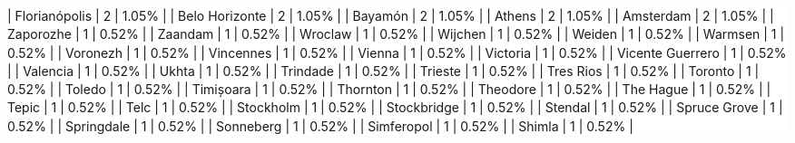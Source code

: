 | Florianópolis           | 2        | 1.05%   |
| Belo Horizonte           | 2        | 1.05%   |
| Bayamón                 | 2        | 1.05%   |
| Athens                   | 2        | 1.05%   |
| Amsterdam                | 2        | 1.05%   |
| Zaporozhe                | 1        | 0.52%   |
| Zaandam                  | 1        | 0.52%   |
| Wroclaw                  | 1        | 0.52%   |
| Wijchen                  | 1        | 0.52%   |
| Weiden                   | 1        | 0.52%   |
| Warmsen                  | 1        | 0.52%   |
| Voronezh                 | 1        | 0.52%   |
| Vincennes                | 1        | 0.52%   |
| Vienna                   | 1        | 0.52%   |
| Victoria                 | 1        | 0.52%   |
| Vicente Guerrero         | 1        | 0.52%   |
| Valencia                 | 1        | 0.52%   |
| Ukhta                    | 1        | 0.52%   |
| Trindade                 | 1        | 0.52%   |
| Trieste                  | 1        | 0.52%   |
| Tres Rios                | 1        | 0.52%   |
| Toronto                  | 1        | 0.52%   |
| Toledo                   | 1        | 0.52%   |
| Timișoara               | 1        | 0.52%   |
| Thornton                 | 1        | 0.52%   |
| Theodore                 | 1        | 0.52%   |
| The Hague                | 1        | 0.52%   |
| Tepic                    | 1        | 0.52%   |
| Telc                     | 1        | 0.52%   |
| Stockholm                | 1        | 0.52%   |
| Stockbridge              | 1        | 0.52%   |
| Stendal                  | 1        | 0.52%   |
| Spruce Grove             | 1        | 0.52%   |
| Springdale               | 1        | 0.52%   |
| Sonneberg                | 1        | 0.52%   |
| Simferopol               | 1        | 0.52%   |
| Shimla                   | 1        | 0.52%   |